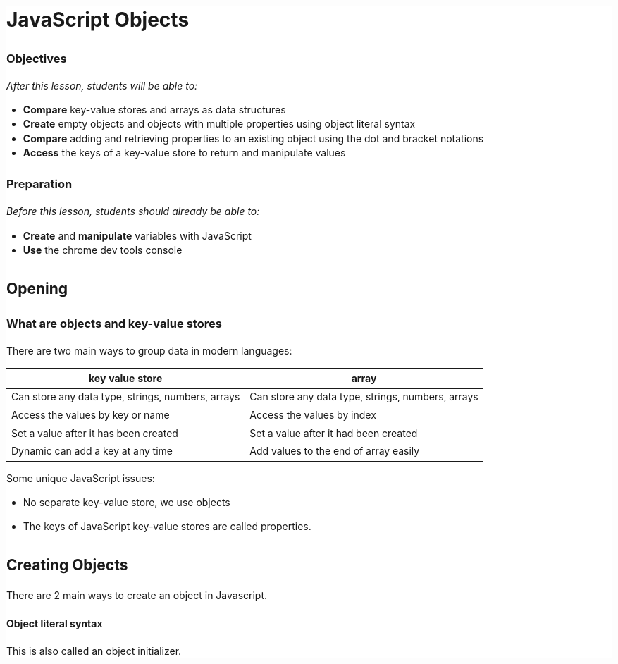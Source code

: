 # JavaScript Objects



[Hook]: # (-Code this out- So we've seen arrays, and how they can be a very helpful method to store data. So my program always needs access to this fourth element in the array. How do I get that? Great. However, what happens if I remove an item from the middle of my array? -Indices shift- Now how do I get that same element? Also, if we hire a new developer tomorrow, and he takes a look at my code, how is he/she supposed to know what array[3] means? With key-value stores, we can solve both those issues.)

### Objectives
*After this lesson, students will be able to:*

- **Compare** key-value stores and arrays as data structures
- **Create** empty objects and objects with multiple properties using object literal syntax
- **Compare** adding and retrieving properties to an existing object using the dot and bracket notations
- **Access** the keys of a key-value store to return and manipulate values

### Preparation
*Before this lesson, students should already be able to:*

- **Create** and **manipulate** variables with JavaScript
- **Use** the chrome dev tools console



## Opening

### What are objects and key-value stores

There are two main ways to group data in modern languages:

|key value store | array |
|--------------- | ----- |
|Can store any data type, strings, numbers, arrays | Can store any data type, strings, numbers, arrays | 
|Access the values by key or name                  | Access the values by index |
|Set a value after it has been created             | Set a value after it had been created | 
|Dynamic can add a key at any time                 | Add values to the end of array easily |

[CFU]: # (Ask the students for properties of arrays as activity as we work through the chart)
[Comment]: # (This makes things much easier for humans. We can associate names with things rather than remembering that name is three memory offsets from something.) 

Some unique JavaScript issues:
* No separate key-value store, we use objects

[Comment]: # (We'll talk more about the extra properties of the Object type next week during some lectures on OOP.)

* The keys of JavaScript key-value stores are called properties.

[CFU]: # (Fo5 for key-value stores, properties.) 



## Creating Objects

There are 2 main ways to create an object in Javascript.

#### Object literal syntax

This is also called an [object initializer](https://developer.mozilla.org/en-US/docs/Web/JavaScript/Reference/Operators/Object_initializer).


[Comment]: # (There are some corner cases that apply to enumeration based on the fact that its an object but we'll get into those next week.)
[CFU]: # (Stop and jot on the solutions to student1.name and the equality)
[CFU]: # (A new requirement has just come. We need to start keeping track of color. Add a color property to each monkey.)